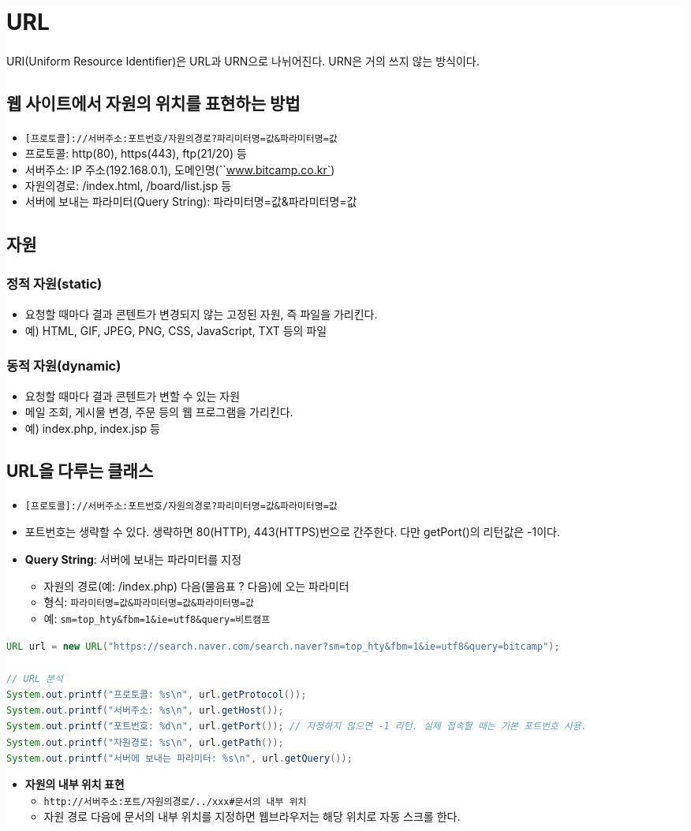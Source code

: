 ```
```

# URL

URI(Uniform Resource Identifier)은 URL과 URN으로 나뉘어진다. URN은 거의 쓰지 않는 방식이다. 

## 웹 사이트에서 자원의 위치를 표현하는 방법

- `[프로토콜]://서버주소:포트번호/자원의경로?파리미터명=값&파라미터명=값`
- 프로토콜: http(80), https(443), ftp(21/20) 등
- 서버주소: IP 주소(192.168.0.1), 도메인명(``www.bitcamp.co.kr`)
- 자원의경로: /index.html, /board/list.jsp 등
- 서버에 보내는 파라미터(Query String): 파라미터명=값&파라미터명=값



## 자원

### 정적 자원(static)

- 요청할 때마다 결과 콘텐트가 변경되지 않는 고정된 자원, 즉 파일을 가리킨다.
- 예) HTML, GIF, JPEG, PNG, CSS, JavaScript, TXT 등의 파일

### 동적 자원(dynamic)

- 요청할 때마다 결과 콘텐트가 변할 수 있는 자원
- 메일 조회, 게시물 변경, 주문 등의 웹 프로그램을 가리킨다.
- 예) index.php, index.jsp 등 



## URL을 다루는 클래스

- `[프로토콜]://서버주소:포트번호/자원의경로?파리미터명=값&파라미터명=값`

- 포트번호는 생략할 수 있다. 생략하면 80(HTTP), 443(HTTPS)번으로 간주한다. 다만 getPort()의 리턴값은 -1이다.
- **Query String**: 서버에 보내는 파라미터를 지정
  - 자원의 경로(예: /index.php) 다음(물음표 ? 다음)에 오는 파라미터
  - 형식: `파라미터명=값&파라미터명=값&파라미터명=값`
  - 예: `sm=top_hty&fbm=1&ie=utf8&query=비트캠프`

```java
URL url = new URL("https://search.naver.com/search.naver?sm=top_hty&fbm=1&ie=utf8&query=bitcamp");

// URL 분석
System.out.printf("프로토콜: %s\n", url.getProtocol());
System.out.printf("서버주소: %s\n", url.getHost());
System.out.printf("포트번호: %d\n", url.getPort()); // 지정하지 않으면 -1 리턴. 실제 접속할 때는 기본 포트번호 사용.
System.out.printf("자원경로: %s\n", url.getPath());
System.out.printf("서버에 보내는 파라미터: %s\n", url.getQuery());
```

- **자원의 내부 위치 표현**
  - `http://서버주소:포트/자원의경로/../xxx#문서의 내부 위치`
  - 자원 경로 다음에 문서의 내부 위치를 지정하면 웹브라우저는 해당 위치로 자동 스크롤 한다.
